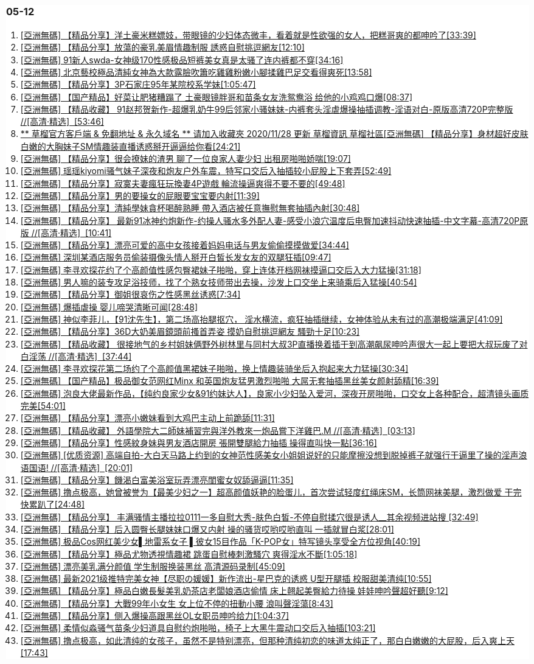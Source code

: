### 05-12
1. [ [亞洲無碼] 【精品分享】洋土豪米糕嫖妓，带眼镜的少妇体态微丰，看着就是性欲强的女人，把糕哥爽的都呻吟了[33:39] ]( https://ooaa030.com/play/video.php?id=122)
1. [ [亞洲無碼] 【精品分享】放蕩的豪乳美眉情趣制服 誘惑自慰挑逗網友[12:10] ]( https://ooaa030.com/play/video.php?id=121)
1. [ [亞洲無碼] 91新人swda-女神级170性感极品短裤美女真是太骚了连内裤都不穿[34:16] ]( http://111.thumbplus.com/embed/1486/)
1. [ [亞洲無碼] 北京藝校極品清純女神為大款露臉吹簫吃雞雞粉嫩小腳揉雞巴足交看得爽死[13:58] ]( http://111.thumbplus.com/embed/817/)
1. [ [亞洲無碼] 【精品分享】3P石家庄95年某院校系学妹[1:05:47] ]( https://ooaa030.com/play/video.php?id=126)
1. [ [亞洲無碼] 【国产精品】好菜让肥猪糟蹋了 土豪眼镜胖哥和苗条女友洗鸳鸯浴 给他的小鸡鸡口爆[08:37] ]( https://www.888dav.com/vod/201623/)
1. [ [亞洲無碼] 【精品收藏】 91赵邦贺新作-超爆乳奶牛99后邻家小骚妹妹-内裤套头淫虐爆操抽插调教-淫语对白-原版高清720P完整版 //[高清·精选]&nbsp; [53:46] ]( https://ssp52.cc/bbsembed/102425f013ac76aac3a57900b60393ee4177?id=954)
1. [ ** 草榴官方客戶端 & 免翻地址 & 永久域名 ** 请加入收藏夾 2020/11/28 更新 草榴資訊 草榴社區[亞洲無碼] 【精品分享】身材超好皮肤白嫩的大胸妹子SM情趣装直播诱惑掰开逼逼给你看[24:21] ]( https://ooaa030.com/play/video.php?id=116)
1. [ [亞洲無碼] 【精品分享】很会撩妹的渣男 聊了一位良家人妻少妇 出租房啪啪娇喘[19:07] ]( https://www.888dav.com/vod/201624/)
1. [ [亞洲無碼] 瑶瑶kiyomi骚气妹子深夜和炮友户外车震，特写口交后入抽插较小屁股上下套弄[52:49] ]( http://111.thumbplus.com/embed/11936/)
1. [ [亞洲無碼] 【精品分享】寂寞夫妻瘋狂玩換妻4P遊戲 輪流操逼爽得不要不要的[49:48] ]( https://ooaa030.com/play/video.php?id=125)
1. [ [亞洲無碼] 【精品分享】男的要操女的屁眼要宝宝要内射[11:39] ]( https://ooaa030.com/play/video.php?id=118)
1. [ [亞洲無碼] 【精品分享】清純學妹貪杯喝醉熟睡 帶入酒店被任意撫慰無套抽插內射[30:48] ]( https://ooaa030.com/play/video.php?id=115)
1. [ [亞洲無碼] 【精品分享】 最新91冰神约炮新作-约操人骚水多外配人妻-感受小浪穴温度后电臀加速抖动快速抽插-中文字幕-高清720P原版 //[高清·精选]&nbsp; [10:41] ]( https://ssp52.cc/bbsembed/1024ee04460bb5a21cac6066a35dccbebd06?id=3617)
1. [ [亞洲無碼] 【精品分享】漂亮可爱的高中女孩接着妈妈电话与男友偷偷摸摸做爱[34:44] ]( https://ooaa030.com/play/video.php?id=123)
1. [ [亞洲無碼] 深圳某酒店服务员偷装摄像头情人掰开白皙长发女友的双腿狂插[09:47] ]( http://111.thumbplus.com/embed/2380/)
1. [ [亞洲無碼] 李寻欢探花约了个高颜值性感包臀裙妹子啪啪，穿上连体开档网袜摸逼口交后入大力猛操[31:18] ]( http://111.thumbplus.com/embed/11926/)
1. [ [亞洲無碼] 男人嘛的装专攻足浴技师，找了个熟女技师带出去操，沙发上口交坐上来骑乘后入猛操[40:54] ]( http://111.thumbplus.com/embed/11939/)
1. [ [亞洲無碼] 【精品分享】御姐很哀伤之性感黑丝诱惑[7:34] ]( https://ooaa030.com/play/video.php?id=106)
1. [ [亞洲無碼] 爆插虐操 婴儿啼哭清晰可闻[28:48] ]( http://111.thumbplus.com/embed/11935/)
1. [ [亞洲無碼] 神似李菲儿，【91沈先生】，第二场高抬腿抠穴， 淫水横流，疯狂抽插继续，女神体验从未有过的高潮极端满足[41:09] ]( http://111.thumbplus.com/embed/11941/)
1. [ [亞洲無碼] 【精品分享】36D大奶美眉鏡頭前搔首弄姿 摸奶自慰挑逗網友 騷勁十足[10:23] ]( https://ooaa030.com/play/video.php?id=119)
1. [ [亞洲無碼] 【精品收藏】 很接地气的乡村姐妹俩野外树林里与同村大叔3P直播换着插干到高潮飙尿呻吟声很大一起上要把大叔玩废了对白淫荡 //[高清·精选]&nbsp; [37:44] ]( https://ssp52.cc/bbsembed/1024642e590b5049e137d90ff1a009ad394b?id=3050)
1. [ [亞洲無碼] 李寻欢探花第二场约了个高颜值黑裙妹子啪啪，换上情趣装骑坐后入抱起来大力猛操[30:34] ]( http://111.thumbplus.com/embed/11925/)
1. [ [亞洲無碼] 【国产精品】极品御女范网红Minx 和英国炮友猛男激烈啪啪 大屌无套抽插黑丝美女颜射舔精[16:39] ]( https://www.888dav.com/vod/201625/)
1. [ [亞洲無碼] 泡良大佬最新作品，【纯约良家少女&91约妹达人】，良家小少妇坠入爱河，深夜开房啪啪，口交女上各种配合，超清镜头画质完美[54:01] ]( http://111.thumbplus.com/embed/11931/)
1. [ [亞洲無碼] 【精品分享】漂亮小嫩妹看到大鸡巴主动上前跪舔[11:31] ]( https://ooaa030.com/play/video.php?id=109)
1. [ [亞洲無碼] 【精品收藏】 外語學院大二師妹補習完與洋外教來一炮品嘗下洋雞巴.M //[高清·精选]&nbsp; [03:13] ]( https://ssp52.cc/bbsembed/102495d041bfb69bb9f78010e1aa53d1821b?id=2239)
1. [ [亞洲無碼] 【精品分享】性感紋身妹與男友酒店開房 張開雙腿給力抽插 操得直叫快一點[36:16] ]( https://ooaa030.com/play/video.php?id=124)
1. [ [亞洲無碼] [优质资源] 高端自拍-大白天马路上约到的女神范性感美女小姐姐说好的只能摩擦没想到脱掉裤子就强行干逼里了操的淫声浪语国语! //[高清·精选]&nbsp; [20:01] ]( https://ssp52.cc/bbsembed/1024e113ee95f098e96b2726c356816660d2?id=6806)
1. [ [亞洲無碼] 【精品分享】饑渴白富美浴室玩弄漂亮閨蜜女奴舔逼逼[11:35] ]( https://ooaa030.com/play/video.php?id=120)
1. [ [亞洲無碼] 撸点极高，她曾被誉为【最美少妇之一】超高颜值妖艳的脸蛋儿，首次尝试轻度红绳床SM，长筒网袜美腿，激烈做爱 干完快累趴了[24:48] ]( http://111.thumbplus.com/embed/11919/)
1. [ [亞洲無碼] 【精品分享】 丰满骚情主播拉拉0111一多自慰大秀-肤色白皙-不停自慰揉穴很是诱人__其余视频进站搜 [32:49] ]( https://ssp52.cc/bbsembed/102498e637f0165be605502dd2d6d7a5f6f2?id=1530)
1. [ [亞洲無碼] 【精品分享】后入圆臀长腿妹妹口爆又内射 操的骚货哎哟哎哟直叫 一插就冒白浆[28:01] ]( https://ooaa030.com/play/video.php?id=114)
1. [ [亞洲無碼] 极品Cos网红美少女▌地雷系女子 ▌彼女15目作品「K-POP女」特写镜头享受全方位视角[40:19] ]( http://111.thumbplus.com/embed/11928/)
1. [ [亞洲無碼] 【精品分享】極品尤物透視情趣裙 跳蛋自慰棒刺激騷穴 爽得淫水不斷[1:05:18] ]( https://ooaa030.com/play/video.php?id=112)
1. [ [亞洲無碼] 漂亮美乳满分颜值 学生制服换装黑丝 高清源码录制[45:09] ]( http://111.thumbplus.com/embed/11934/)
1. [ [亞洲無碼] 最新2021级推特完美女神【尽职の媛媛】新作流出-星巴克的诱惑 U型开腿插 校服甜美清纯[10:55] ]( http://111.thumbplus.com/embed/11923/)
1. [ [亞洲無碼] 【精品分享】極品白嫩長髮美乳奶茶店老闆娘酒店偷情 床上翹起美臀給力待操 娃娃呻吟聲超好聽[9:12] ]( https://ooaa030.com/play/video.php?id=117)
1. [ [亞洲無碼] 【精品分享】大戰99年小女生 女上位不停的扭動小腰 浪叫聲淫蕩[8:43] ]( https://ooaa030.com/play/video.php?id=108)
1. [ [亞洲無碼] 【精品分享】侧入爆操高跟黑丝OL女职员呻吟给力[1:04:37] ]( https://ooaa030.com/play/video.php?id=113)
1. [ [亞洲無碼] 柔情似淼骚气苗条少妇道具自慰约炮啪啪，椅子上大黑牛震动口交后入抽插[103:21] ]( http://111.thumbplus.com/embed/11929/)
1. [ [亞洲無碼] 撸点极高，如此清纯的女孩子，虽然不是特别漂亮，但那种清纯初恋的味道太纯正了，那白白嫩嫩的大屁股，后入爽上天[17:43] ]( http://111.thumbplus.com/embed/11920/)
